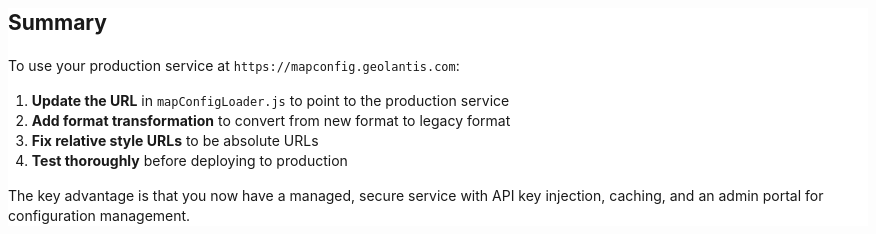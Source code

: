 
## Summary

To use your production service at `https://mapconfig.geolantis.com`:

1. **Update the URL** in `mapConfigLoader.js` to point to the production service
2. **Add format transformation** to convert from new format to legacy format
3. **Fix relative style URLs** to be absolute URLs
4. **Test thoroughly** before deploying to production

The key advantage is that you now have a managed, secure service with API key injection, caching, and an admin portal for configuration management.